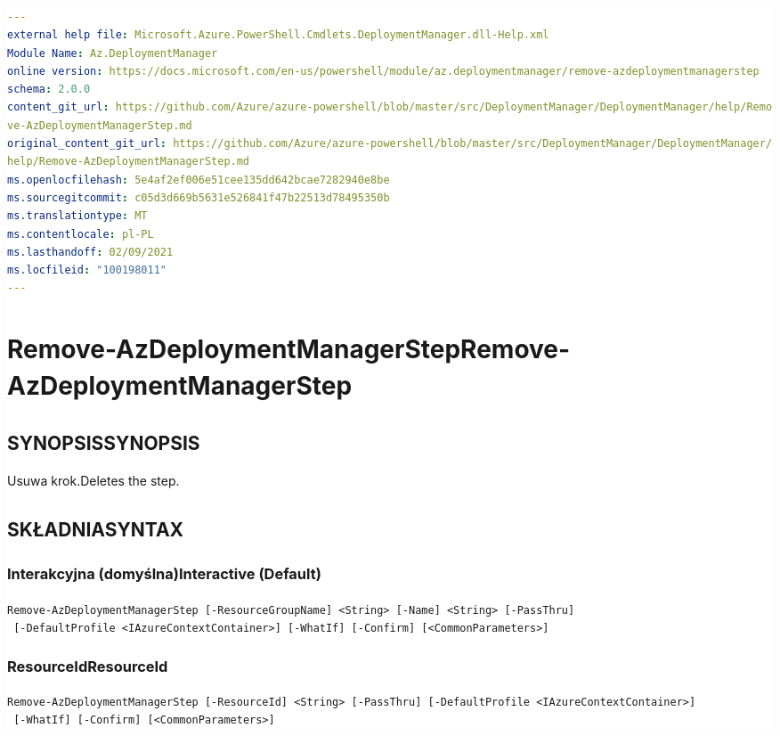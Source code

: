 ```yaml
---
external help file: Microsoft.Azure.PowerShell.Cmdlets.DeploymentManager.dll-Help.xml
Module Name: Az.DeploymentManager
online version: https://docs.microsoft.com/en-us/powershell/module/az.deploymentmanager/remove-azdeploymentmanagerstep
schema: 2.0.0
content_git_url: https://github.com/Azure/azure-powershell/blob/master/src/DeploymentManager/DeploymentManager/help/Remove-AzDeploymentManagerStep.md
original_content_git_url: https://github.com/Azure/azure-powershell/blob/master/src/DeploymentManager/DeploymentManager/help/Remove-AzDeploymentManagerStep.md
ms.openlocfilehash: 5e4af2ef006e51cee135dd642bcae7282940e8be
ms.sourcegitcommit: c05d3d669b5631e526841f47b22513d78495350b
ms.translationtype: MT
ms.contentlocale: pl-PL
ms.lasthandoff: 02/09/2021
ms.locfileid: "100198011"
---
```

# <span data-ttu-id="5ba7f-101">Remove-AzDeploymentManagerStep</span><span class="sxs-lookup"><span data-stu-id="5ba7f-101">Remove-AzDeploymentManagerStep</span></span>

## <span data-ttu-id="5ba7f-102">SYNOPSIS</span><span class="sxs-lookup"><span data-stu-id="5ba7f-102">SYNOPSIS</span></span>
<span data-ttu-id="5ba7f-103">Usuwa krok.</span><span class="sxs-lookup"><span data-stu-id="5ba7f-103">Deletes the step.</span></span>

## <span data-ttu-id="5ba7f-104">SKŁADNIA</span><span class="sxs-lookup"><span data-stu-id="5ba7f-104">SYNTAX</span></span>

### <span data-ttu-id="5ba7f-105">Interakcyjna (domyślna)</span><span class="sxs-lookup"><span data-stu-id="5ba7f-105">Interactive (Default)</span></span>
```
Remove-AzDeploymentManagerStep [-ResourceGroupName] <String> [-Name] <String> [-PassThru]
 [-DefaultProfile <IAzureContextContainer>] [-WhatIf] [-Confirm] [<CommonParameters>]
```

### <span data-ttu-id="5ba7f-106">ResourceId</span><span class="sxs-lookup"><span data-stu-id="5ba7f-106">ResourceId</span></span>
```
Remove-AzDeploymentManagerStep [-ResourceId] <String> [-PassThru] [-DefaultProfile <IAzureContextContainer>]
 [-WhatIf] [-Confirm] [<CommonParameters>]
```

